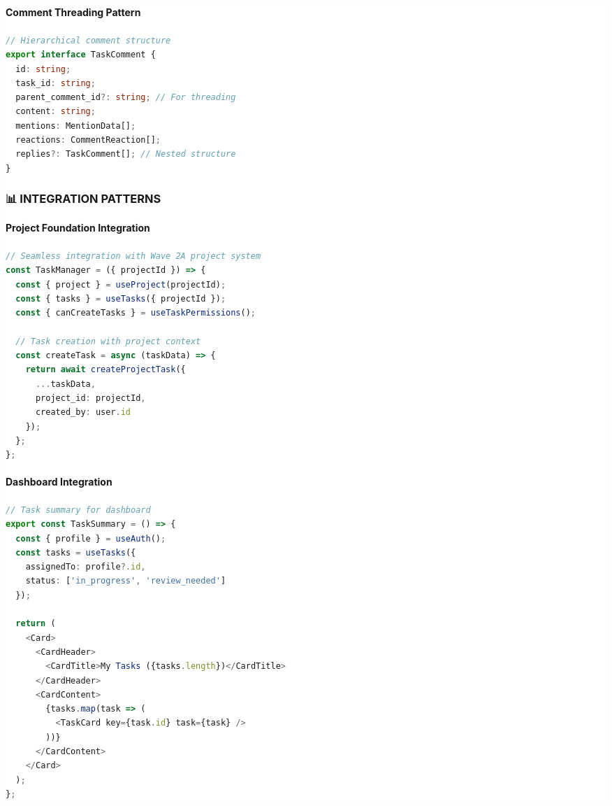 #### **Comment Threading Pattern**
```typescript
// Hierarchical comment structure
export interface TaskComment {
  id: string;
  task_id: string;
  parent_comment_id?: string; // For threading
  content: string;
  mentions: MentionData[];
  reactions: CommentReaction[];
  replies?: TaskComment[]; // Nested structure
}
```

### **📊 INTEGRATION PATTERNS**

#### **Project Foundation Integration**
```typescript
// Seamless integration with Wave 2A project system
const TaskManager = ({ projectId }) => {
  const { project } = useProject(projectId);
  const { tasks } = useTasks({ projectId });
  const { canCreateTasks } = useTaskPermissions();
  
  // Task creation with project context
  const createTask = async (taskData) => {
    return await createProjectTask({
      ...taskData,
      project_id: projectId,
      created_by: user.id
    });
  };
};
```

#### **Dashboard Integration**
```typescript
// Task summary for dashboard
export const TaskSummary = () => {
  const { profile } = useAuth();
  const tasks = useTasks({ 
    assignedTo: profile?.id,
    status: ['in_progress', 'review_needed']
  });
  
  return (
    <Card>
      <CardHeader>
        <CardTitle>My Tasks ({tasks.length})</CardTitle>
      </CardHeader>
      <CardContent>
        {tasks.map(task => (
          <TaskCard key={task.id} task={task} />
        ))}
      </CardContent>
    </Card>
  );
};
```
